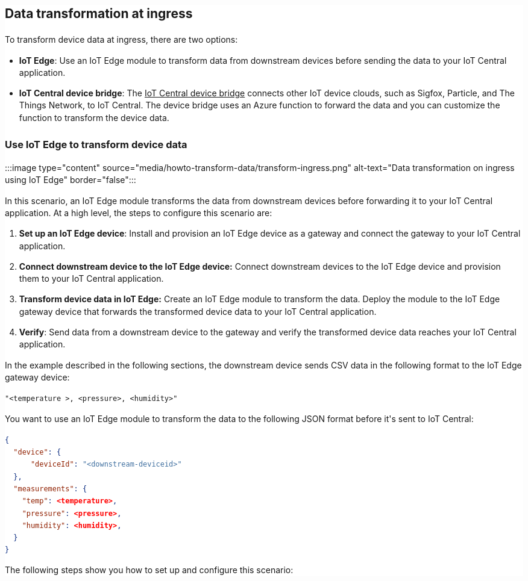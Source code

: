## Data transformation at ingress

To transform device data at ingress, there are two options:

- **IoT Edge**: Use an IoT Edge module to transform data from downstream devices before sending the data to your IoT Central application.

- **IoT Central device bridge**: The [IoT Central device bridge](howto-build-iotc-device-bridge.md) connects other IoT device clouds, such as Sigfox, Particle, and The Things Network, to IoT Central. The device bridge uses an Azure function to forward the data and you can customize the function to transform the device data.

### Use IoT Edge to transform device data

:::image type="content" source="media/howto-transform-data/transform-ingress.png" alt-text="Data transformation on ingress using IoT Edge" border="false":::

In this scenario, an IoT Edge module transforms the data from downstream devices before forwarding it to your IoT Central application. At a high level, the steps to configure this scenario are:

1. **Set up an IoT Edge device**: Install and provision an IoT Edge device as a gateway and connect the gateway to your IoT Central application.

1. **Connect downstream device to the IoT Edge device:** Connect downstream devices to the IoT Edge device and provision them to your IoT Central application.

1. **Transform device data in IoT Edge:** Create an IoT Edge module to transform the data. Deploy the module to the IoT Edge gateway device that forwards the transformed device data to your IoT Central application.

1. **Verify**: Send data from a downstream device to the gateway and verify the transformed device data reaches your IoT Central application.

In the example described in the following sections, the downstream device sends CSV data in the following format to the IoT Edge gateway device:

```csv
"<temperature >, <pressure>, <humidity>"
```

You want to use an IoT Edge module to transform the data to the following JSON format before it's sent to IoT Central:

```json
{
  "device": {
      "deviceId": "<downstream-deviceid>"
  },
  "measurements": {
    "temp": <temperature>,
    "pressure": <pressure>,
    "humidity": <humidity>,
  }
}
```

The following steps show you how to set up and configure this scenario:

